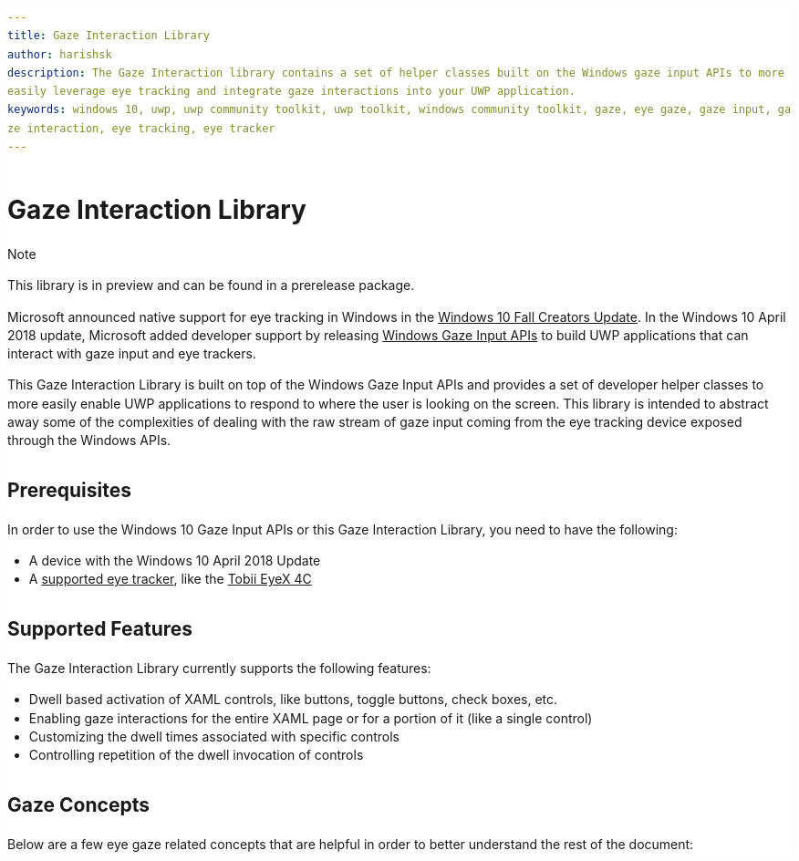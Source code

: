 ```yaml
---
title: Gaze Interaction Library
author: harishsk
description: The Gaze Interaction library contains a set of helper classes built on the Windows gaze input APIs to more easily leverage eye tracking and integrate gaze interactions into your UWP application. 
keywords: windows 10, uwp, uwp community toolkit, uwp toolkit, windows community toolkit, gaze, eye gaze, gaze input, gaze interaction, eye tracking, eye tracker
---
```


# Gaze Interaction Library

> [!NOTE] 
This library is in preview and can be found in a prerelease package. 

Microsoft announced native support for eye tracking in Windows in the [Windows 10 Fall Creators Update](https://blogs.msdn.microsoft.com/accessibility/2017/08/01/from-hack-to-product-microsoft-empowers-people-with-eye-control-for-windows-10/). In the Windows 10 April 2018 update, Microsoft added developer support by releasing [Windows Gaze Input APIs](https://docs.microsoft.com/en-us/uwp/api/windows.devices.input.preview) to build UWP applications that can interact with gaze input and eye trackers.

This Gaze Interaction Library is built on top of the Windows Gaze Input APIs and provides a set of developer helper classes to more easily enable UWP applications to respond to where the user is looking on the screen. This library is intended to abstract away some of the complexities of dealing with the raw stream of gaze input coming from the eye tracking device exposed through the Windows APIs.

## Prerequisites

In order to use the Windows 10 Gaze Input APIs or this Gaze Interaction Library, you need to have the following:

* A device with the Windows 10 April 2018 Update
* A [supported eye tracker](https://support.microsoft.com/help/4043921/windows-10-get-started-eye-control#supported-devices), like the [Tobii EyeX 4C](https://tobiigaming.com/products/)

## Supported Features

The Gaze Interaction Library currently supports the following features:

* Dwell based activation of XAML controls, like buttons, toggle buttons, check boxes, etc.
* Enabling gaze interactions for the entire XAML page or for a portion of it (like a single control)
* Customizing the dwell times associated with specific controls
* Controlling repetition of the dwell invocation of controls

## Gaze Concepts

Below are a few eye gaze related concepts that are helpful in order to better understand the rest of the document:
